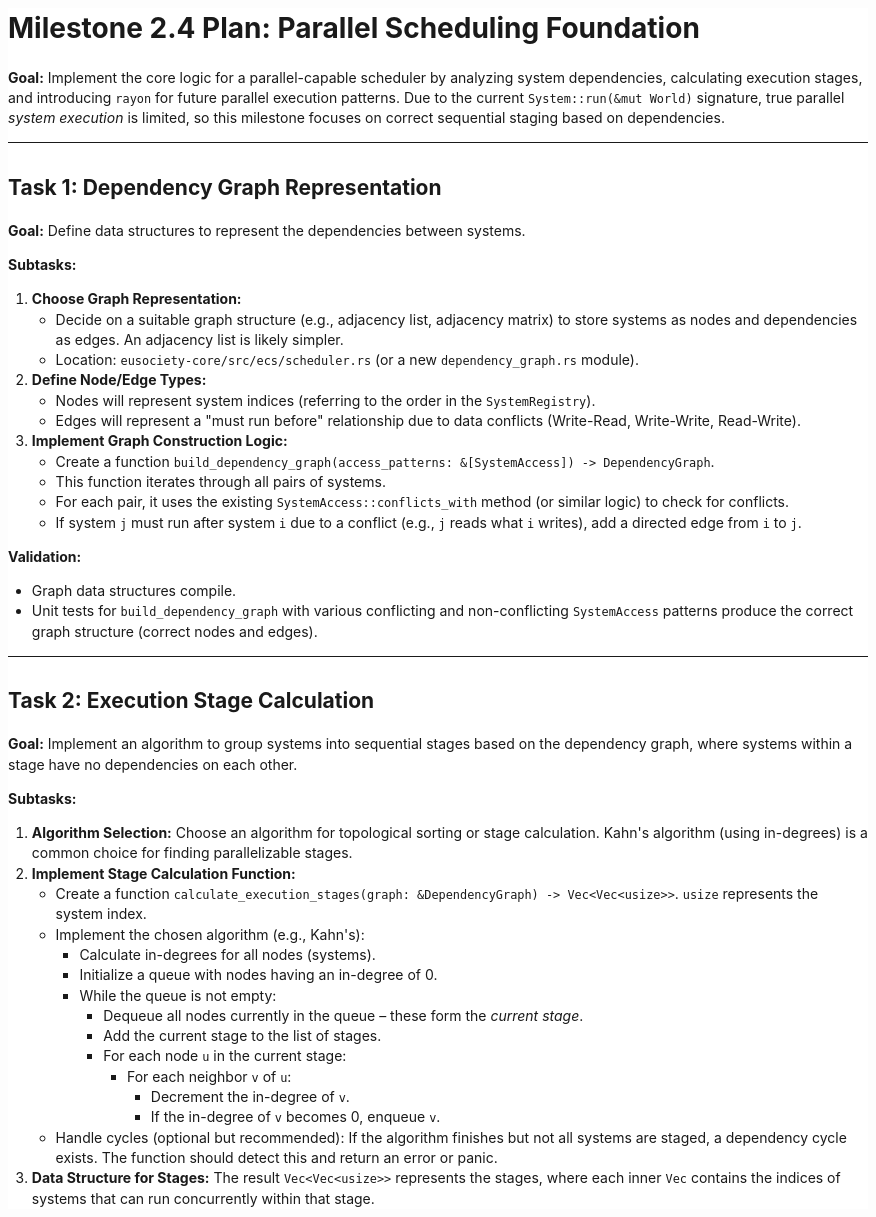 # Milestone 2.4 Plan: Parallel Scheduling Foundation

**Goal:** Implement the core logic for a parallel-capable scheduler by analyzing system dependencies, calculating execution stages, and introducing `rayon` for future parallel execution patterns. Due to the current `System::run(&mut World)` signature, true parallel *system execution* is limited, so this milestone focuses on correct sequential staging based on dependencies.

---

## Task 1: Dependency Graph Representation

**Goal:** Define data structures to represent the dependencies between systems.

**Subtasks:**

1.  **Choose Graph Representation:**
    *   Decide on a suitable graph structure (e.g., adjacency list, adjacency matrix) to store systems as nodes and dependencies as edges. An adjacency list is likely simpler.
    *   Location: `eusociety-core/src/ecs/scheduler.rs` (or a new `dependency_graph.rs` module).
2.  **Define Node/Edge Types:**
    *   Nodes will represent system indices (referring to the order in the `SystemRegistry`).
    *   Edges will represent a "must run before" relationship due to data conflicts (Write-Read, Write-Write, Read-Write).
3.  **Implement Graph Construction Logic:**
    *   Create a function `build_dependency_graph(access_patterns: &[SystemAccess]) -> DependencyGraph`.
    *   This function iterates through all pairs of systems.
    *   For each pair, it uses the existing `SystemAccess::conflicts_with` method (or similar logic) to check for conflicts.
    *   If system `j` must run after system `i` due to a conflict (e.g., `j` reads what `i` writes), add a directed edge from `i` to `j`.

**Validation:**
*   Graph data structures compile.
*   Unit tests for `build_dependency_graph` with various conflicting and non-conflicting `SystemAccess` patterns produce the correct graph structure (correct nodes and edges).

---

## Task 2: Execution Stage Calculation

**Goal:** Implement an algorithm to group systems into sequential stages based on the dependency graph, where systems within a stage have no dependencies on each other.

**Subtasks:**

1.  **Algorithm Selection:** Choose an algorithm for topological sorting or stage calculation. Kahn's algorithm (using in-degrees) is a common choice for finding parallelizable stages.
2.  **Implement Stage Calculation Function:**
    *   Create a function `calculate_execution_stages(graph: &DependencyGraph) -> Vec<Vec<usize>>`. `usize` represents the system index.
    *   Implement the chosen algorithm (e.g., Kahn's):
        *   Calculate in-degrees for all nodes (systems).
        *   Initialize a queue with nodes having an in-degree of 0.
        *   While the queue is not empty:
            *   Dequeue all nodes currently in the queue – these form the *current stage*.
            *   Add the current stage to the list of stages.
            *   For each node `u` in the current stage:
                *   For each neighbor `v` of `u`:
                    *   Decrement the in-degree of `v`.
                    *   If the in-degree of `v` becomes 0, enqueue `v`.
    *   Handle cycles (optional but recommended): If the algorithm finishes but not all systems are staged, a dependency cycle exists. The function should detect this and return an error or panic.
3.  **Data Structure for Stages:** The result `Vec<Vec<usize>>` represents the stages, where each inner `Vec` contains the indices of systems that can run concurrently within that stage.